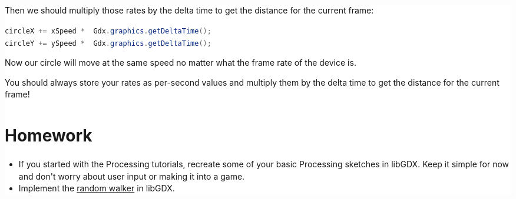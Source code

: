 Then we should multiply those rates by the delta time to get the distance for the current frame:

```java
circleX += xSpeed *  Gdx.graphics.getDeltaTime();
circleY += ySpeed *  Gdx.graphics.getDeltaTime();
```

Now our circle will move at the same speed no matter what the frame rate of the device is.

You should always store your rates as per-second values and multiply them by the delta time to get the distance for the current frame!

# Homework

- If you started with the Processing tutorials, recreate some of your basic Processing sketches in libGDX. Keep it simple for now and don't worry about user input or making it into a game.
- Implement the [random walker](http://happycoding.io/examples/processing/animation/random-walker) in libGDX.